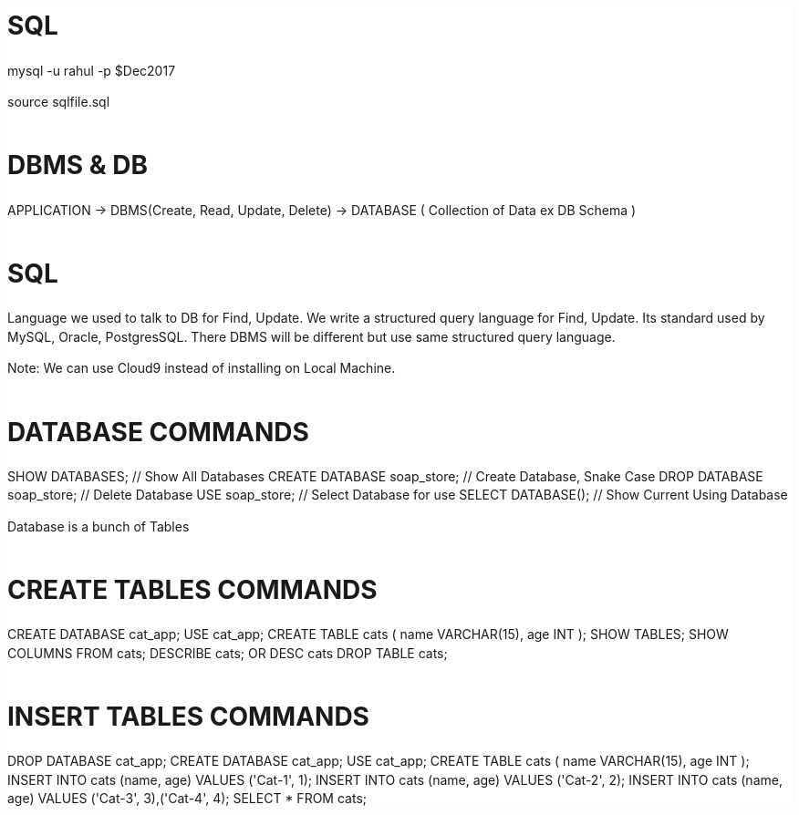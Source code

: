 # SQL

mysql -u rahul -p
$Dec2017

source sqlfile.sql

# DBMS & DB 
APPLICATION -> DBMS(Create, Read, Update, Delete) -> DATABASE ( Collection of Data ex DB Schema )

# SQL
Language we used to talk to DB for Find, Update.
We write a structured query language for Find, Update.
Its standard used by MySQL, Oracle, PostgresSQL.
There DBMS will be different but use same structured query language.

Note:
We can use Cloud9 instead of installing on Local Machine.

# DATABASE COMMANDS
SHOW DATABASES; // Show All Databases
CREATE DATABASE soap_store; // Create Database, Snake Case
DROP DATABASE soap_store; // Delete Database
USE soap_store; // Select Database for use
SELECT DATABASE(); // Show Current Using Database

Database is a bunch of Tables

# CREATE TABLES COMMANDS
CREATE DATABASE cat_app;
USE cat_app;
CREATE TABLE cats (
    name VARCHAR(15),
    age INT
);
SHOW TABLES;
SHOW COLUMNS FROM cats;
DESCRIBE cats; OR DESC cats
DROP TABLE cats;

# INSERT TABLES COMMANDS 
DROP DATABASE cat_app;
CREATE DATABASE cat_app;
USE cat_app;
CREATE TABLE cats (
                      name VARCHAR(15),
                      age INT
);
INSERT INTO cats (name, age) VALUES ('Cat-1', 1);
INSERT INTO cats (name, age) VALUES ('Cat-2', 2);
INSERT INTO cats (name, age) VALUES ('Cat-3', 3),('Cat-4', 4);
SELECT * FROM cats;

